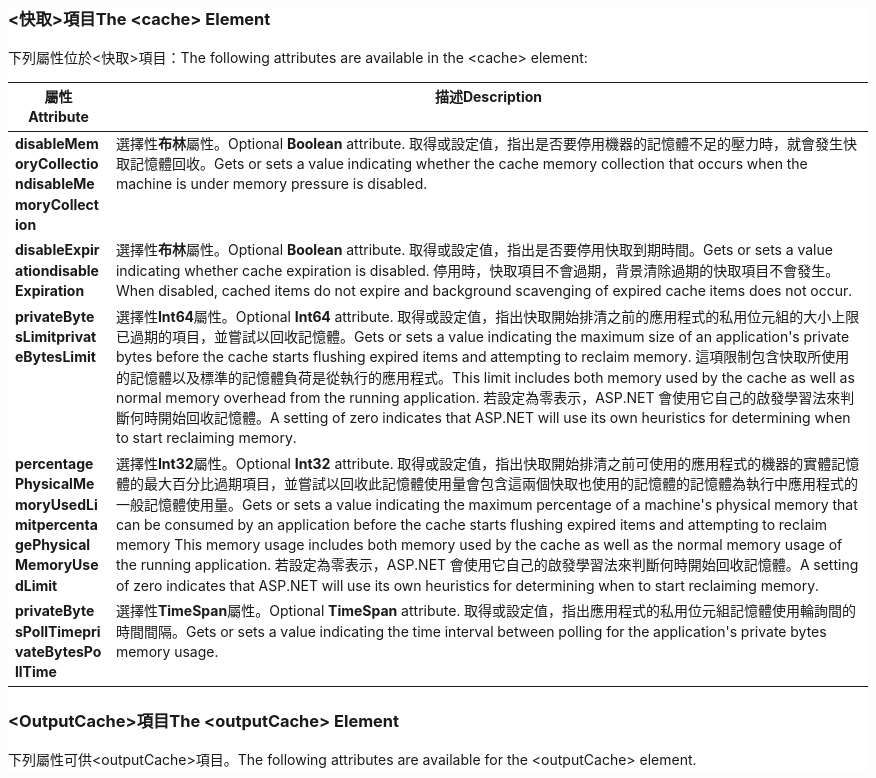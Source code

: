 ### <a name="the-ltcachegt-element"></a><span data-ttu-id="c4ad3-286">&lt;快取&gt;項目</span><span class="sxs-lookup"><span data-stu-id="c4ad3-286">The &lt;cache&gt; Element</span></span>

<span data-ttu-id="c4ad3-287">下列屬性位於&lt;快取&gt;項目：</span><span class="sxs-lookup"><span data-stu-id="c4ad3-287">The following attributes are available in the &lt;cache&gt; element:</span></span>

| <span data-ttu-id="c4ad3-288">**屬性**</span><span class="sxs-lookup"><span data-stu-id="c4ad3-288">**Attribute**</span></span> | <span data-ttu-id="c4ad3-289">**描述**</span><span class="sxs-lookup"><span data-stu-id="c4ad3-289">**Description**</span></span> |
| --- | --- |
| <span data-ttu-id="c4ad3-290">**disableMemoryCollection**</span><span class="sxs-lookup"><span data-stu-id="c4ad3-290">**disableMemoryCollection**</span></span> | <span data-ttu-id="c4ad3-291">選擇性**布林**屬性。</span><span class="sxs-lookup"><span data-stu-id="c4ad3-291">Optional **Boolean** attribute.</span></span> <span data-ttu-id="c4ad3-292">取得或設定值，指出是否要停用機器的記憶體不足的壓力時，就會發生快取記憶體回收。</span><span class="sxs-lookup"><span data-stu-id="c4ad3-292">Gets or sets a value indicating whether the cache memory collection that occurs when the machine is under memory pressure is disabled.</span></span> |
| <span data-ttu-id="c4ad3-293">**disableExpiration**</span><span class="sxs-lookup"><span data-stu-id="c4ad3-293">**disableExpiration**</span></span> | <span data-ttu-id="c4ad3-294">選擇性**布林**屬性。</span><span class="sxs-lookup"><span data-stu-id="c4ad3-294">Optional **Boolean** attribute.</span></span> <span data-ttu-id="c4ad3-295">取得或設定值，指出是否要停用快取到期時間。</span><span class="sxs-lookup"><span data-stu-id="c4ad3-295">Gets or sets a value indicating whether cache expiration is disabled.</span></span> <span data-ttu-id="c4ad3-296">停用時，快取項目不會過期，背景清除過期的快取項目不會發生。</span><span class="sxs-lookup"><span data-stu-id="c4ad3-296">When disabled, cached items do not expire and background scavenging of expired cache items does not occur.</span></span> |
| <span data-ttu-id="c4ad3-297">**privateBytesLimit**</span><span class="sxs-lookup"><span data-stu-id="c4ad3-297">**privateBytesLimit**</span></span> | <span data-ttu-id="c4ad3-298">選擇性**Int64**屬性。</span><span class="sxs-lookup"><span data-stu-id="c4ad3-298">Optional **Int64** attribute.</span></span> <span data-ttu-id="c4ad3-299">取得或設定值，指出快取開始排清之前的應用程式的私用位元組的大小上限已過期的項目，並嘗試以回收記憶體。</span><span class="sxs-lookup"><span data-stu-id="c4ad3-299">Gets or sets a value indicating the maximum size of an application's private bytes before the cache starts flushing expired items and attempting to reclaim memory.</span></span> <span data-ttu-id="c4ad3-300">這項限制包含快取所使用的記憶體以及標準的記憶體負荷是從執行的應用程式。</span><span class="sxs-lookup"><span data-stu-id="c4ad3-300">This limit includes both memory used by the cache as well as normal memory overhead from the running application.</span></span> <span data-ttu-id="c4ad3-301">若設定為零表示，ASP.NET 會使用它自己的啟發學習法來判斷何時開始回收記憶體。</span><span class="sxs-lookup"><span data-stu-id="c4ad3-301">A setting of zero indicates that ASP.NET will use its own heuristics for determining when to start reclaiming memory.</span></span> |
| <span data-ttu-id="c4ad3-302">**percentagePhysicalMemoryUsedLimit**</span><span class="sxs-lookup"><span data-stu-id="c4ad3-302">**percentagePhysicalMemoryUsedLimit**</span></span> | <span data-ttu-id="c4ad3-303">選擇性**Int32**屬性。</span><span class="sxs-lookup"><span data-stu-id="c4ad3-303">Optional **Int32** attribute.</span></span> <span data-ttu-id="c4ad3-304">取得或設定值，指出快取開始排清之前可使用的應用程式的機器的實體記憶體的最大百分比過期項目，並嘗試以回收此記憶體使用量會包含這兩個快取也使用的記憶體的記憶體為執行中應用程式的一般記憶體使用量。</span><span class="sxs-lookup"><span data-stu-id="c4ad3-304">Gets or sets a value indicating the maximum percentage of a machine's physical memory that can be consumed by an application before the cache starts flushing expired items and attempting to reclaim memory This memory usage includes both memory used by the cache as well as the normal memory usage of the running application.</span></span> <span data-ttu-id="c4ad3-305">若設定為零表示，ASP.NET 會使用它自己的啟發學習法來判斷何時開始回收記憶體。</span><span class="sxs-lookup"><span data-stu-id="c4ad3-305">A setting of zero indicates that ASP.NET will use its own heuristics for determining when to start reclaiming memory.</span></span> |
| <span data-ttu-id="c4ad3-306">**privateBytesPollTime**</span><span class="sxs-lookup"><span data-stu-id="c4ad3-306">**privateBytesPollTime**</span></span> | <span data-ttu-id="c4ad3-307">選擇性**TimeSpan**屬性。</span><span class="sxs-lookup"><span data-stu-id="c4ad3-307">Optional **TimeSpan** attribute.</span></span> <span data-ttu-id="c4ad3-308">取得或設定值，指出應用程式的私用位元組記憶體使用輪詢間的時間間隔。</span><span class="sxs-lookup"><span data-stu-id="c4ad3-308">Gets or sets a value indicating the time interval between polling for the application's private bytes memory usage.</span></span> |

### <a name="the-ltoutputcachegt-element"></a><span data-ttu-id="c4ad3-309">&lt;OutputCache&gt;項目</span><span class="sxs-lookup"><span data-stu-id="c4ad3-309">The &lt;outputCache&gt; Element</span></span>

<span data-ttu-id="c4ad3-310">下列屬性可供&lt;outputCache&gt;項目。</span><span class="sxs-lookup"><span data-stu-id="c4ad3-310">The following attributes are available for the &lt;outputCache&gt; element.</span></span>

